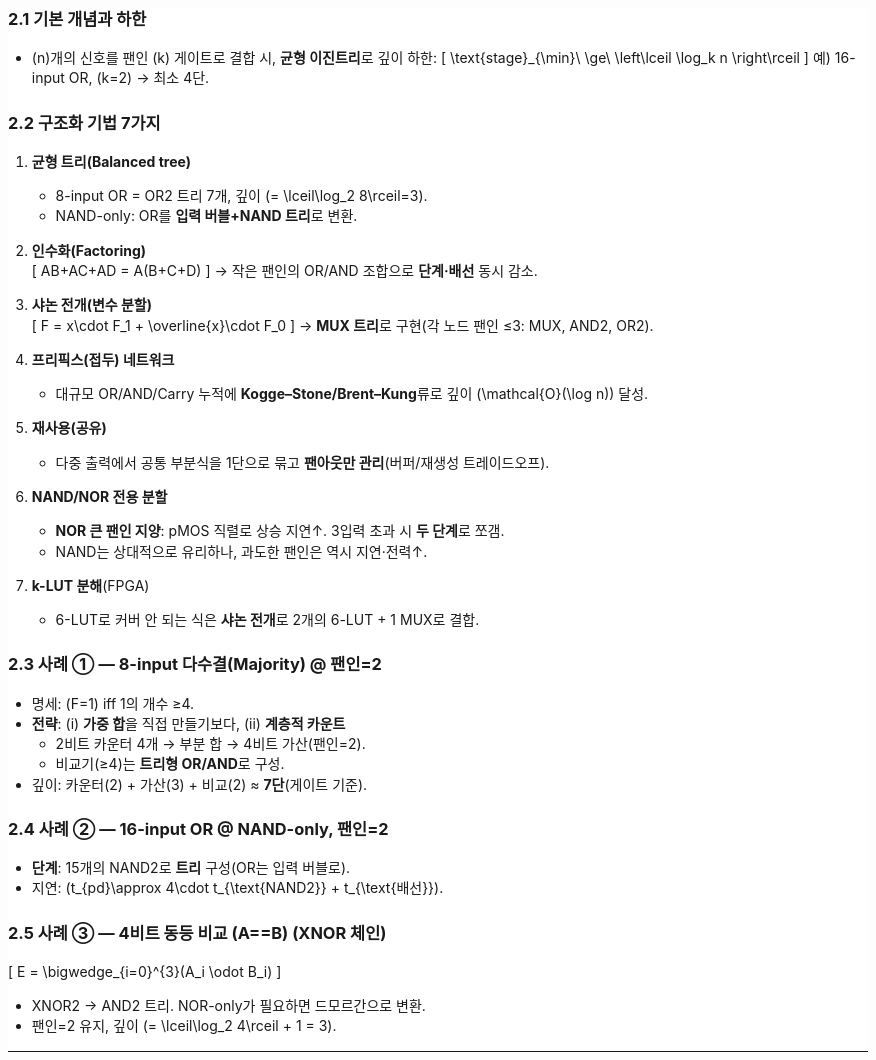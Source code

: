 ### 2.1 기본 개념과 하한
- \(n\)개의 신호를 팬인 \(k\) 게이트로 결합 시, **균형 이진트리**로 깊이 하한:
  \[
  \text{stage}_{\min}\ \ge\ \left\lceil \log_k n \right\rceil
  \]
  예) 16-input OR, \(k=2\) → 최소 4단.

### 2.2 구조화 기법 7가지
1) **균형 트리(Balanced tree)**  
   - 8-input OR = OR2 트리 7개, 깊이 \(= \lceil\log_2 8\rceil=3\).  
   - NAND-only: OR를 **입력 버블+NAND 트리**로 변환.

2) **인수화(Factoring)**  
   \[
   AB+AC+AD = A(B+C+D)
   \]
   → 작은 팬인의 OR/AND 조합으로 **단계·배선** 동시 감소.

3) **샤논 전개(변수 분할)**  
   \[
   F = x\cdot F_1 + \overline{x}\cdot F_0
   \]
   → **MUX 트리**로 구현(각 노드 팬인 ≤3: MUX, AND2, OR2).

4) **프리픽스(접두) 네트워크**  
   - 대규모 OR/AND/Carry 누적에 **Kogge–Stone/Brent–Kung**류로 깊이 \(\mathcal{O}(\log n)\) 달성.

5) **재사용(공유)**  
   - 다중 출력에서 공통 부분식을 1단으로 묶고 **팬아웃만 관리**(버퍼/재생성 트레이드오프).

6) **NAND/NOR 전용 분할**  
   - **NOR 큰 팬인 지양**: pMOS 직렬로 상승 지연↑. 3입력 초과 시 **두 단계**로 쪼갬.  
   - NAND는 상대적으로 유리하나, 과도한 팬인은 역시 지연·전력↑.

7) **k-LUT 분해**(FPGA)  
   - 6-LUT로 커버 안 되는 식은 **샤논 전개**로 2개의 6-LUT + 1 MUX로 결합.

### 2.3 사례 ① — 8-input 다수결(Majority) @ 팬인=2
- 명세: \(F=1\) iff 1의 개수 ≥4.  
- **전략**: (i) **가중 합**을 직접 만들기보다, (ii) **계층적 카운트**  
  - 2비트 카운터 4개 → 부분 합 → 4비트 가산(팬인=2).  
  - 비교기(≥4)는 **트리형 OR/AND**로 구성.  
- 깊이: 카운터(2) + 가산(3) + 비교(2) ≈ **7단**(게이트 기준).

### 2.4 사례 ② — 16-input OR @ NAND-only, 팬인=2
- **단계**: 15개의 NAND2로 **트리** 구성(OR는 입력 버블로).  
- 지연: \(t_{pd}\approx 4\cdot t_{\text{NAND2}} + t_{\text{배선}}\).

### 2.5 사례 ③ — 4비트 동등 비교 \(A==B\) (XNOR 체인)
\[
E = \bigwedge_{i=0}^{3}(A_i \odot B_i)
\]
- XNOR2 → AND2 트리. NOR-only가 필요하면 드모르간으로 변환.  
- 팬인=2 유지, 깊이 \(= \lceil\log_2 4\rceil + 1 = 3\).

---